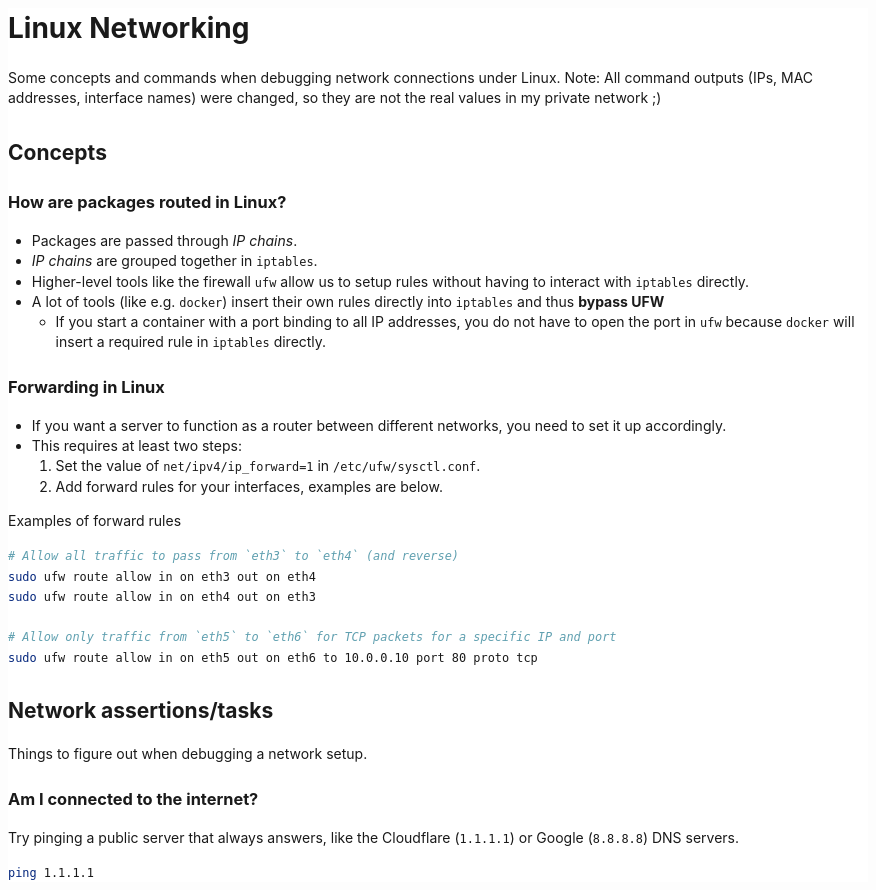 # Linux Networking

Some concepts and commands when debugging network connections under Linux.
Note: All command outputs (IPs, MAC addresses, interface names) were changed,
so they are not the real values in my private network ;)

## Concepts

### How are packages routed in Linux?

- Packages are passed through _IP chains_.
- _IP chains_ are grouped together in `iptables`.
- Higher-level tools like the firewall `ufw` allow us to setup rules without
  having to interact with `iptables` directly.
- A lot of tools (like e.g. `docker`) insert their own rules directly into
  `iptables` and thus **bypass UFW**
  - If you start a container with a port binding to all IP addresses, you do not
    have to open the port in `ufw` because `docker` will insert a required rule
    in `iptables` directly.

### Forwarding in Linux

- If you want a server to function as a router between different networks, you
  need to set it up accordingly.
- This requires at least two steps:
  1. Set the value of `net/ipv4/ip_forward=1` in `/etc/ufw/sysctl.conf`.
  2. Add forward rules for your interfaces, examples are below.

Examples of forward rules

```bash
# Allow all traffic to pass from `eth3` to `eth4` (and reverse)
sudo ufw route allow in on eth3 out on eth4
sudo ufw route allow in on eth4 out on eth3

# Allow only traffic from `eth5` to `eth6` for TCP packets for a specific IP and port
sudo ufw route allow in on eth5 out on eth6 to 10.0.0.10 port 80 proto tcp
```

## Network assertions/tasks

Things to figure out when debugging a network setup.

### Am I connected to the internet?

Try pinging a public server that always answers, like the Cloudflare (`1.1.1.1`)
or Google (`8.8.8.8`) DNS servers.

```bash
ping 1.1.1.1
```
